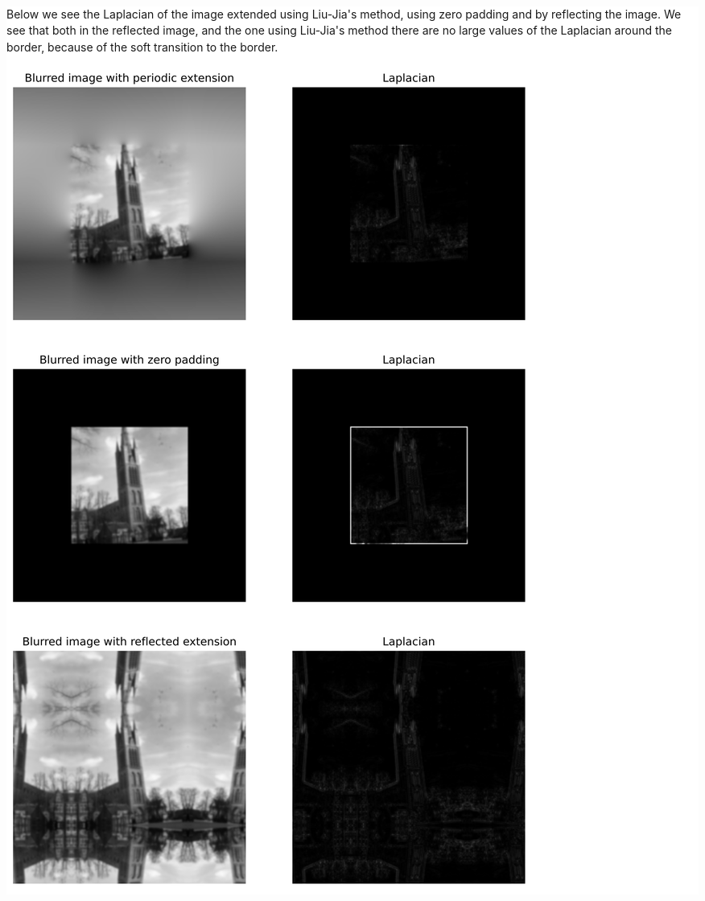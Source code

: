 Below we see the Laplacian of the image extended using Liu-Jia's method, using zero padding and by reflecting the image. We see that both in the reflected image, and the one using Liu-Jia's method there are no large values of the Laplacian around the border, because of the soft transition to the border. 

    
![svg](/imgs/deconvolution_part3/part3_15_1.svg)
    